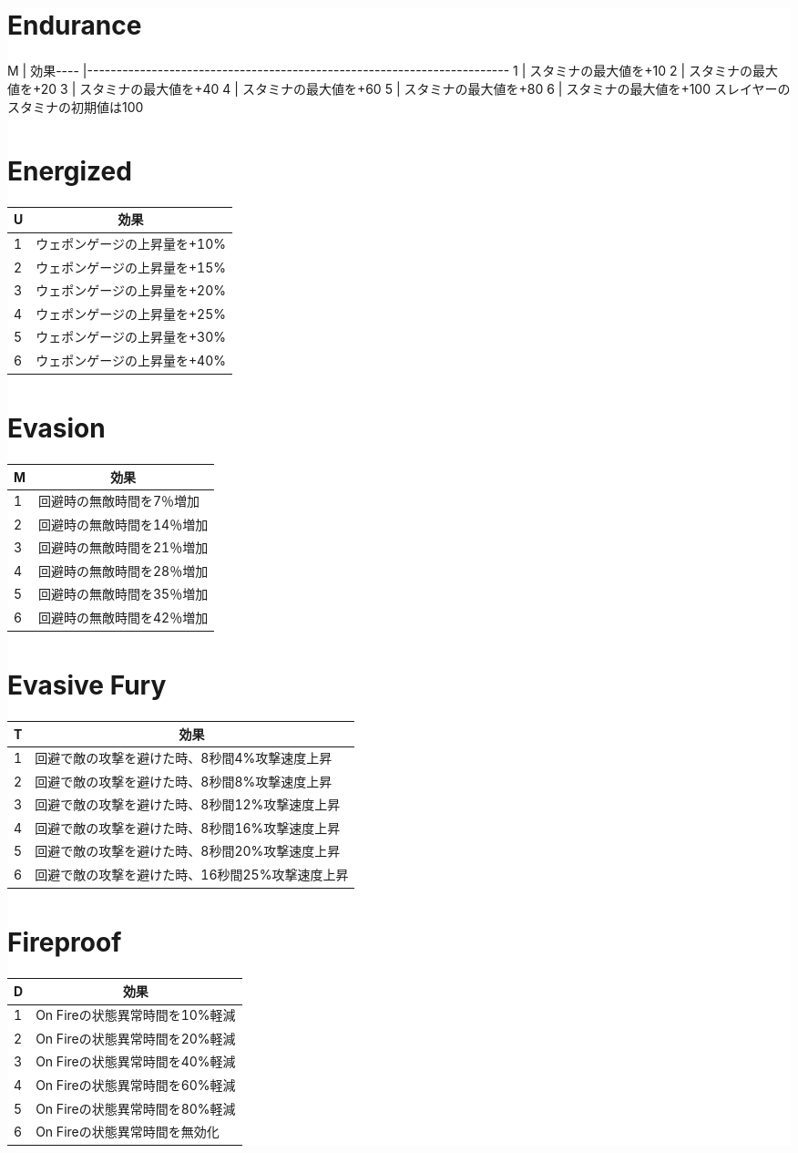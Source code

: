 # Endurance
M   |   効果----
|------------------------------------------------------------------------
1   |   スタミナの最大値を+10
2   |   スタミナの最大値を+20
3   |   スタミナの最大値を+40
4   |   スタミナの最大値を+60
5   |   スタミナの最大値を+80
6   |   スタミナの最大値を+100
スレイヤーのスタミナの初期値は100

# Energized
U   |   効果
----|------------------------------------------------------------------------
1   |   ウェポンゲージの上昇量を+10%
2   |   ウェポンゲージの上昇量を+15%
3   |   ウェポンゲージの上昇量を+20%
4   |   ウェポンゲージの上昇量を+25%
5   |   ウェポンゲージの上昇量を+30%
6   |   ウェポンゲージの上昇量を+40%

# Evasion
M   |   効果
----|------------------------------------------------------------------------
1   |   回避時の無敵時間を7％増加
2   |   回避時の無敵時間を14％増加
3   |   回避時の無敵時間を21％増加
4   |   回避時の無敵時間を28％増加
5   |   回避時の無敵時間を35％増加
6   |   回避時の無敵時間を42％増加

# Evasive Fury
T   |   効果
----|------------------------------------------------------------------------
1   |   回避で敵の攻撃を避けた時、8秒間4%攻撃速度上昇
2   |   回避で敵の攻撃を避けた時、8秒間8%攻撃速度上昇
3   |   回避で敵の攻撃を避けた時、8秒間12%攻撃速度上昇
4   |   回避で敵の攻撃を避けた時、8秒間16%攻撃速度上昇
5   |   回避で敵の攻撃を避けた時、8秒間20%攻撃速度上昇
6   |   回避で敵の攻撃を避けた時、16秒間25%攻撃速度上昇

# Fireproof
D   |   効果
----|------------------------------------------------------------------------
1   |   On Fireの状態異常時間を10%軽減
2   |   On Fireの状態異常時間を20%軽減
3   |   On Fireの状態異常時間を40%軽減
4   |   On Fireの状態異常時間を60%軽減
5   |   On Fireの状態異常時間を80%軽減
6   |   On Fireの状態異常時間を無効化
